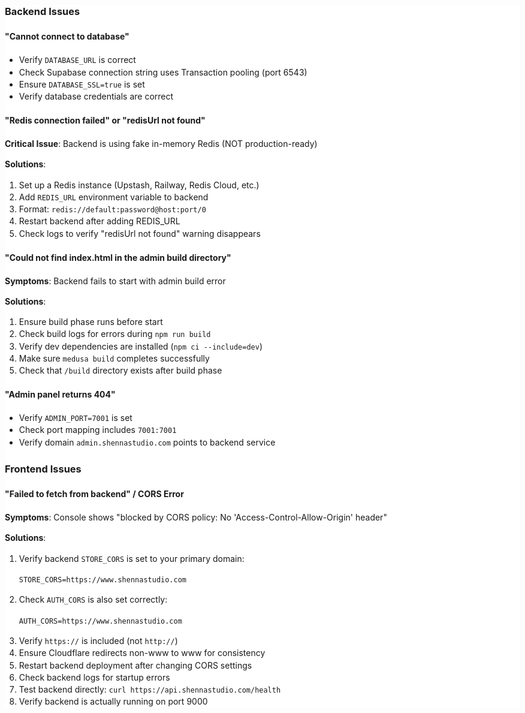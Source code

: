 ### Backend Issues

#### "Cannot connect to database"
- Verify `DATABASE_URL` is correct
- Check Supabase connection string uses Transaction pooling (port 6543)
- Ensure `DATABASE_SSL=true` is set
- Verify database credentials are correct

#### "Redis connection failed" or "redisUrl not found"
**Critical Issue**: Backend is using fake in-memory Redis (NOT production-ready)

**Solutions**:
1. Set up a Redis instance (Upstash, Railway, Redis Cloud, etc.)
2. Add `REDIS_URL` environment variable to backend
3. Format: `redis://default:password@host:port/0`
4. Restart backend after adding REDIS_URL
5. Check logs to verify "redisUrl not found" warning disappears

#### "Could not find index.html in the admin build directory"
**Symptoms**: Backend fails to start with admin build error

**Solutions**:
1. Ensure build phase runs before start
2. Check build logs for errors during `npm run build`
3. Verify dev dependencies are installed (`npm ci --include=dev`)
4. Make sure `medusa build` completes successfully
5. Check that `/build` directory exists after build phase

#### "Admin panel returns 404"
- Verify `ADMIN_PORT=7001` is set
- Check port mapping includes `7001:7001`
- Verify domain `admin.shennastudio.com` points to backend service

### Frontend Issues

#### "Failed to fetch from backend" / CORS Error
**Symptoms**: Console shows "blocked by CORS policy: No 'Access-Control-Allow-Origin' header"

**Solutions**:
1. Verify backend `STORE_CORS` is set to your primary domain:
   ```
   STORE_CORS=https://www.shennastudio.com
   ```
2. Check `AUTH_CORS` is also set correctly:
   ```
   AUTH_CORS=https://www.shennastudio.com
   ```
3. Verify `https://` is included (not `http://`)
4. Ensure Cloudflare redirects non-www to www for consistency
5. Restart backend deployment after changing CORS settings
6. Check backend logs for startup errors
7. Test backend directly: `curl https://api.shennastudio.com/health`
8. Verify backend is actually running on port 9000
